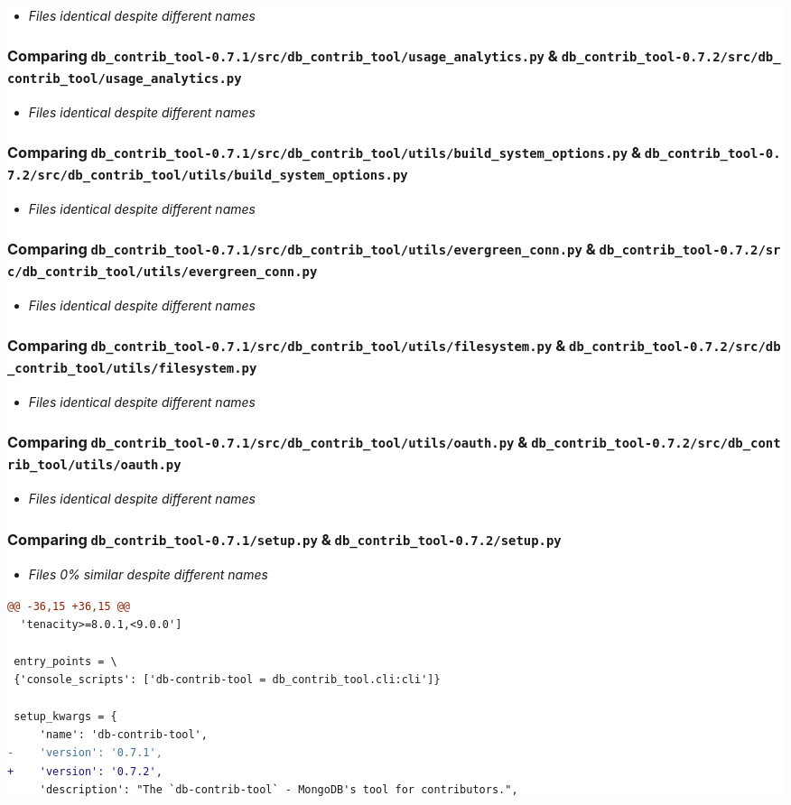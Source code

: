  * *Files identical despite different names*

### Comparing `db_contrib_tool-0.7.1/src/db_contrib_tool/usage_analytics.py` & `db_contrib_tool-0.7.2/src/db_contrib_tool/usage_analytics.py`

 * *Files identical despite different names*

### Comparing `db_contrib_tool-0.7.1/src/db_contrib_tool/utils/build_system_options.py` & `db_contrib_tool-0.7.2/src/db_contrib_tool/utils/build_system_options.py`

 * *Files identical despite different names*

### Comparing `db_contrib_tool-0.7.1/src/db_contrib_tool/utils/evergreen_conn.py` & `db_contrib_tool-0.7.2/src/db_contrib_tool/utils/evergreen_conn.py`

 * *Files identical despite different names*

### Comparing `db_contrib_tool-0.7.1/src/db_contrib_tool/utils/filesystem.py` & `db_contrib_tool-0.7.2/src/db_contrib_tool/utils/filesystem.py`

 * *Files identical despite different names*

### Comparing `db_contrib_tool-0.7.1/src/db_contrib_tool/utils/oauth.py` & `db_contrib_tool-0.7.2/src/db_contrib_tool/utils/oauth.py`

 * *Files identical despite different names*

### Comparing `db_contrib_tool-0.7.1/setup.py` & `db_contrib_tool-0.7.2/setup.py`

 * *Files 0% similar despite different names*

```diff
@@ -36,15 +36,15 @@
  'tenacity>=8.0.1,<9.0.0']
 
 entry_points = \
 {'console_scripts': ['db-contrib-tool = db_contrib_tool.cli:cli']}
 
 setup_kwargs = {
     'name': 'db-contrib-tool',
-    'version': '0.7.1',
+    'version': '0.7.2',
     'description': "The `db-contrib-tool` - MongoDB's tool for contributors.",
```